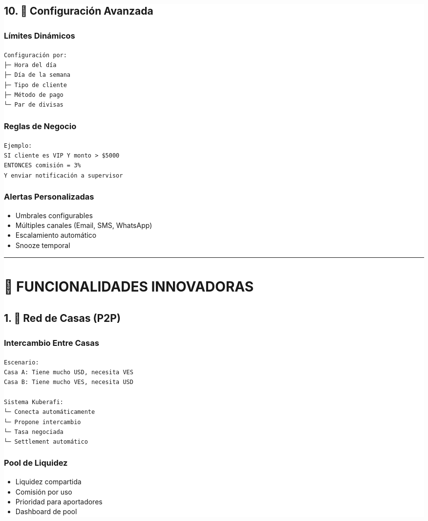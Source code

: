 ## 10. 🔧 Configuración Avanzada

### Límites Dinámicos
```
Configuración por:
├─ Hora del día
├─ Día de la semana
├─ Tipo de cliente
├─ Método de pago
└─ Par de divisas
```

### Reglas de Negocio
```
Ejemplo:
SI cliente es VIP Y monto > $5000
ENTONCES comisión = 3%
Y enviar notificación a supervisor
```

### Alertas Personalizadas
- Umbrales configurables
- Múltiples canales (Email, SMS, WhatsApp)
- Escalamiento automático
- Snooze temporal

---

# 🎯 FUNCIONALIDADES INNOVADORAS

## 1. 🤝 Red de Casas (P2P)

### Intercambio Entre Casas
```
Escenario:
Casa A: Tiene mucho USD, necesita VES
Casa B: Tiene mucho VES, necesita USD

Sistema Kuberafi:
└─ Conecta automáticamente
└─ Propone intercambio
└─ Tasa negociada
└─ Settlement automático
```

### Pool de Liquidez
- Liquidez compartida
- Comisión por uso
- Prioridad para aportadores
- Dashboard de pool
